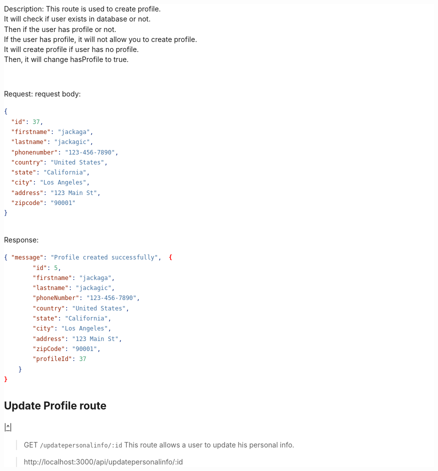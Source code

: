 Description:
This route is used to create profile.</br>
It will check if user exists in database or not.</br>
Then if the user has profile or not.</br>
If the user has profile, it will not allow you to create profile.</br>
It will create profile if user has no profile.</br>
Then, it will change hasProfile to true.</br>

</br>

Request:
request body:

```json
{
  "id": 37,
  "firstname": "jackaga",
  "lastname": "jackagic",
  "phonenumber": "123-456-7890",
  "country": "United States",
  "state": "California",
  "city": "Los Angeles",
  "address": "123 Main St",
  "zipcode": "90001"
}
```

</br>
Response:
</br>

```json
{ "message": "Profile created successfully",  {
        "id": 5,
        "firstname": "jackaga",
        "lastname": "jackagic",
        "phoneNumber": "123-456-7890",
        "country": "United States",
        "state": "California",
        "city": "Los Angeles",
        "address": "123 Main St",
        "zipCode": "90001",
        "profileId": 37
    }
}

```

## Update Profile route
[|^|](#content)

> GET `/updatepersonalinfo/:id` This route allows a user to update his personal info.

> http://localhost:3000/api/updatepersonalinfo/:id
> </br>
